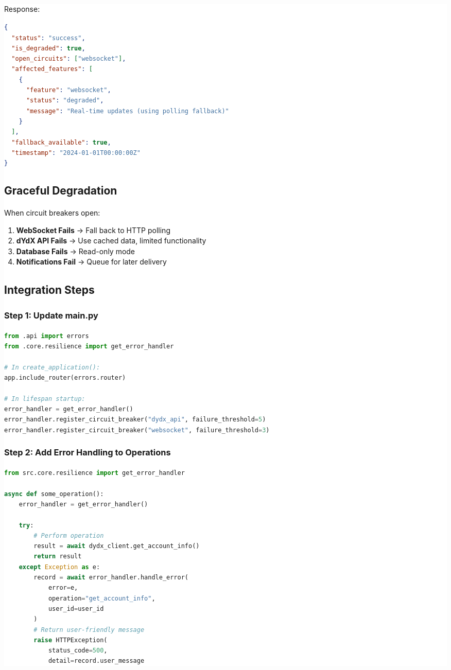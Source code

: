 Response:
```json
{
  "status": "success",
  "is_degraded": true,
  "open_circuits": ["websocket"],
  "affected_features": [
    {
      "feature": "websocket",
      "status": "degraded",
      "message": "Real-time updates (using polling fallback)"
    }
  ],
  "fallback_available": true,
  "timestamp": "2024-01-01T00:00:00Z"
}
```

## Graceful Degradation

When circuit breakers open:
1. **WebSocket Fails** → Fall back to HTTP polling
2. **dYdX API Fails** → Use cached data, limited functionality
3. **Database Fails** → Read-only mode
4. **Notifications Fail** → Queue for later delivery

## Integration Steps

### Step 1: Update main.py
```python
from .api import errors
from .core.resilience import get_error_handler

# In create_application():
app.include_router(errors.router)

# In lifespan startup:
error_handler = get_error_handler()
error_handler.register_circuit_breaker("dydx_api", failure_threshold=5)
error_handler.register_circuit_breaker("websocket", failure_threshold=3)
```

### Step 2: Add Error Handling to Operations
```python
from src.core.resilience import get_error_handler

async def some_operation():
    error_handler = get_error_handler()
    
    try:
        # Perform operation
        result = await dydx_client.get_account_info()
        return result
    except Exception as e:
        record = await error_handler.handle_error(
            error=e,
            operation="get_account_info",
            user_id=user_id
        )
        # Return user-friendly message
        raise HTTPException(
            status_code=500,
            detail=record.user_message
```